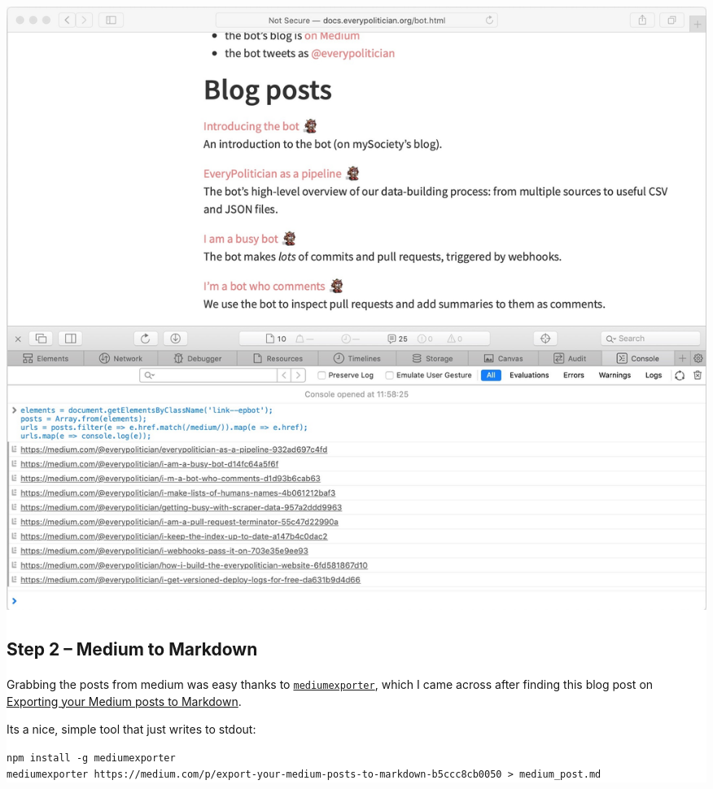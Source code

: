 ![Extracting list of blog posts](/images/posts/everypoliticianbot-blog-index.jpg)

## Step 2 – Medium to Markdown

Grabbing the posts from medium was easy thanks to [`mediumexporter`](https://github.com/akeaswaran/mediumexporter), which I came across after finding this blog post on [Exporting your Medium posts to Markdown](https://medium.com/@macropus/export-your-medium-posts-to-markdown-b5ccc8cb0050).

Its a nice, simple tool that just writes to stdout:

```
npm install -g mediumexporter
mediumexporter https://medium.com/p/export-your-medium-posts-to-markdown-b5ccc8cb0050 > medium_post.md
```

